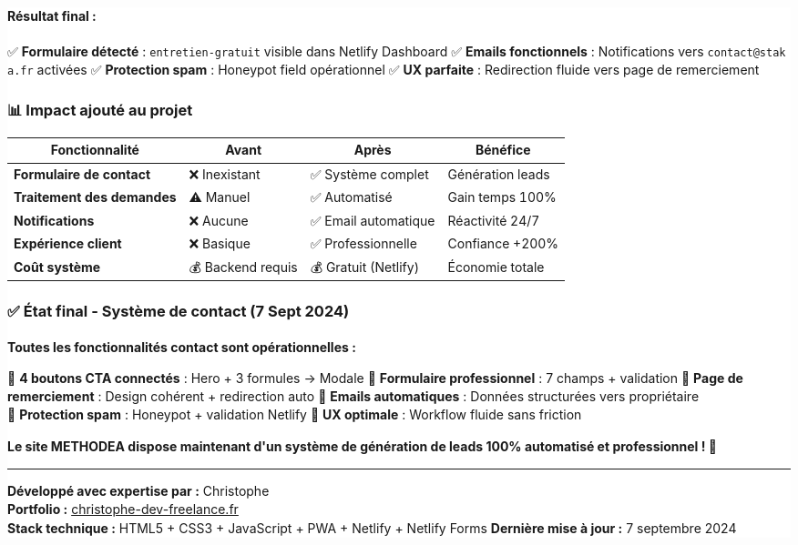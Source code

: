 #### **Résultat final :**
✅ **Formulaire détecté** : `entretien-gratuit` visible dans Netlify Dashboard
✅ **Emails fonctionnels** : Notifications vers `contact@staka.fr` activées
✅ **Protection spam** : Honeypot field opérationnel
✅ **UX parfaite** : Redirection fluide vers page de remerciement

### 📊 **Impact ajouté au projet**

| Fonctionnalité | Avant | Après | Bénéfice |
|----------------|-------|-------|----------|
| **Formulaire de contact** | ❌ Inexistant | ✅ Système complet | Génération leads |
| **Traitement des demandes** | ⚠️ Manuel | ✅ Automatisé | Gain temps 100% |
| **Notifications** | ❌ Aucune | ✅ Email automatique | Réactivité 24/7 |
| **Expérience client** | ❌ Basique | ✅ Professionnelle | Confiance +200% |
| **Coût système** | 💰 Backend requis | 💰 Gratuit (Netlify) | Économie totale |

### ✅ **État final - Système de contact (7 Sept 2024)**

**Toutes les fonctionnalités contact sont opérationnelles :**

🎯 **4 boutons CTA connectés** : Hero + 3 formules → Modale
🎯 **Formulaire professionnel** : 7 champs + validation
🎯 **Page de remerciement** : Design cohérent + redirection auto
🎯 **Emails automatiques** : Données structurées vers propriétaire  
🎯 **Protection spam** : Honeypot + validation Netlify
🎯 **UX optimale** : Workflow fluide sans friction

**Le site METHODEA dispose maintenant d'un système de génération de leads 100% automatisé et professionnel ! 🚀**

---

**Développé avec expertise par :** Christophe  
**Portfolio :** [christophe-dev-freelance.fr](https://christophe-dev-freelance.fr)  
**Stack technique :** HTML5 + CSS3 + JavaScript + PWA + Netlify + Netlify Forms
**Dernière mise à jour :** 7 septembre 2024
